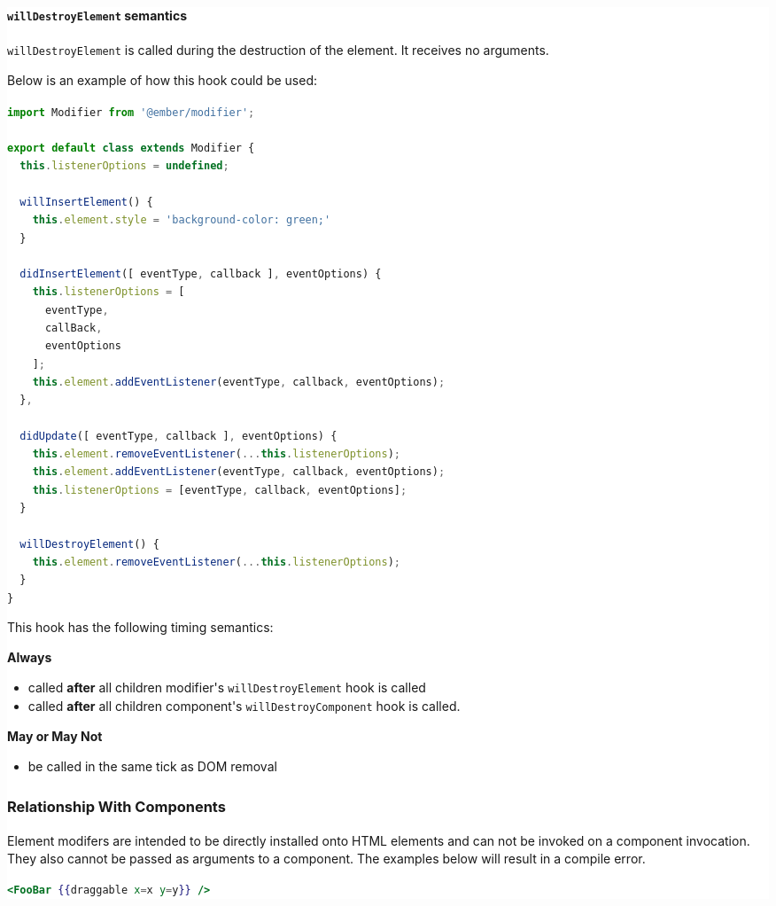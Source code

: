 #### `willDestroyElement` semantics

`willDestroyElement` is called during the destruction of the element. It receives no arguments.

Below is an example of how this hook could be used:

```js
import Modifier from '@ember/modifier';

export default class extends Modifier {
  this.listenerOptions = undefined;

  willInsertElement() {
    this.element.style = 'background-color: green;'
  }

  didInsertElement([ eventType, callback ], eventOptions) {
    this.listenerOptions = [
      eventType,
      callBack,
      eventOptions
    ];
    this.element.addEventListener(eventType, callback, eventOptions);
  },

  didUpdate([ eventType, callback ], eventOptions) {
    this.element.removeEventListener(...this.listenerOptions);
    this.element.addEventListener(eventType, callback, eventOptions);
    this.listenerOptions = [eventType, callback, eventOptions];
  }

  willDestroyElement() {
    this.element.removeEventListener(...this.listenerOptions);
  }
}
```

This hook has the following timing semantics:

**Always**
- called **after** all children modifier's `willDestroyElement` hook is called
- called **after** all children component's `willDestroyComponent` hook is called.

 **May or May Not**
- be called in the same tick as DOM removal

### Relationship With Components

Element modifers are intended to be directly installed onto HTML elements and can not be invoked on a component invocation. They also cannot be passed as arguments to a component. The examples below will result in a compile error.

```hbs
<FooBar {{draggable x=x y=y}} />
```
